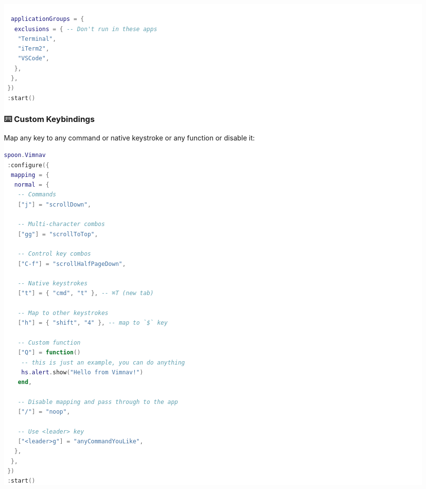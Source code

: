 ```lua

  applicationGroups = {
   exclusions = { -- Don't run in these apps
    "Terminal",
    "iTerm2",
    "VSCode",
   },
  },
 })
 :start()
```

### ⌨️ Custom Keybindings

Map any key to any command or native keystroke or any function or disable it:

```lua
spoon.Vimnav
 :configure({
  mapping = {
   normal = {
    -- Commands
    ["j"] = "scrollDown",

    -- Multi-character combos
    ["gg"] = "scrollToTop",

    -- Control key combos
    ["C-f"] = "scrollHalfPageDown",

    -- Native keystrokes
    ["t"] = { "cmd", "t" }, -- ⌘T (new tab)

    -- Map to other keystrokes
    ["h"] = { "shift", "4" }, -- map to `$` key

    -- Custom function
    ["Q"] = function()
     -- this is just an example, you can do anything
     hs.alert.show("Hello from Vimnav!")
    end,

    -- Disable mapping and pass through to the app
    ["/"] = "noop",

    -- Use <leader> key
    ["<leader>g"] = "anyCommandYouLike",
   },
  },
 })
 :start()
```
